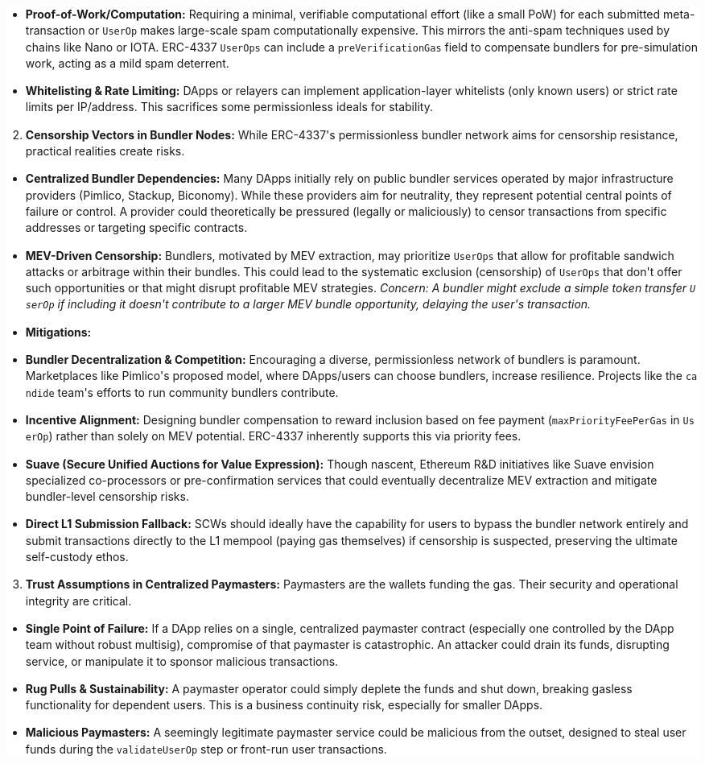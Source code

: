 *   **Proof-of-Work/Computation:** Requiring a minimal, verifiable computational effort (like a small PoW) for each submitted meta-transaction or `UserOp` makes large-scale spam computationally expensive. This mirrors the anti-spam techniques used by chains like Nano or IOTA. ERC-4337 `UserOps` can include a `preVerificationGas` field to compensate bundlers for pre-simulation work, acting as a mild spam deterrent.

*   **Whitelisting & Rate Limiting:** DApps or relayers can implement application-layer whitelists (only known users) or strict rate limits per IP/address. This sacrifices some permissionless ideals for stability.

2.  **Censorship Vectors in Bundler Nodes:** While ERC-4337's permissionless bundler network aims for censorship resistance, practical realities create risks.

*   **Centralized Bundler Dependencies:** Many DApps initially rely on public bundler services operated by major infrastructure providers (Pimlico, Stackup, Biconomy). While these providers aim for neutrality, they represent potential central points of failure or control. A provider could theoretically be pressured (legally or maliciously) to censor transactions from specific addresses or targeting specific contracts.

*   **MEV-Driven Censorship:** Bundlers, motivated by MEV extraction, may prioritize `UserOps` that allow for profitable sandwich attacks or arbitrage within their bundles. This could lead to the systematic exclusion (censorship) of `UserOps` that don't offer such opportunities or that might disrupt profitable MEV strategies. *Concern: A bundler might exclude a simple token transfer `UserOp` if including it doesn't contribute to a larger MEV bundle opportunity, delaying the user's transaction.*

*   **Mitigations:**

*   **Bundler Decentralization & Competition:** Encouraging a diverse, permissionless network of bundlers is paramount. Marketplaces like Pimlico's proposed model, where DApps/users can choose bundlers, increase resilience. Projects like the `candide` team's efforts to run community bundlers contribute.

*   **Incentive Alignment:** Designing bundler compensation to reward inclusion based on fee payment (`maxPriorityFeePerGas` in `UserOp`) rather than solely on MEV potential. ERC-4337 inherently supports this via priority fees.

*   **Suave (Secure Unified Auctions for Value Expression):** Though nascent, Ethereum R&D initiatives like Suave envision specialized co-processors or pre-confirmation services that could eventually decentralize MEV extraction and mitigate bundler-level censorship risks.

*   **Direct L1 Submission Fallback:** SCWs should ideally have the capability for users to bypass the bundler network entirely and submit transactions directly to the L1 mempool (paying gas themselves) if censorship is suspected, preserving the ultimate self-custody ethos.

3.  **Trust Assumptions in Centralized Paymasters:** Paymasters are the wallets funding the gas. Their security and operational integrity are critical.

*   **Single Point of Failure:** If a DApp relies on a single, centralized paymaster contract (especially one controlled by the DApp team without robust multisig), compromise of that paymaster is catastrophic. An attacker could drain its funds, disrupting service, or manipulate it to sponsor malicious transactions.

*   **Rug Pulls & Sustainability:** A paymaster operator could simply deplete the funds and shut down, breaking gasless functionality for dependent users. This is a business continuity risk, especially for smaller DApps.

*   **Malicious Paymasters:** A seemingly legitimate paymaster service could be malicious from the outset, designed to steal user funds during the `validateUserOp` step or front-run user transactions.
